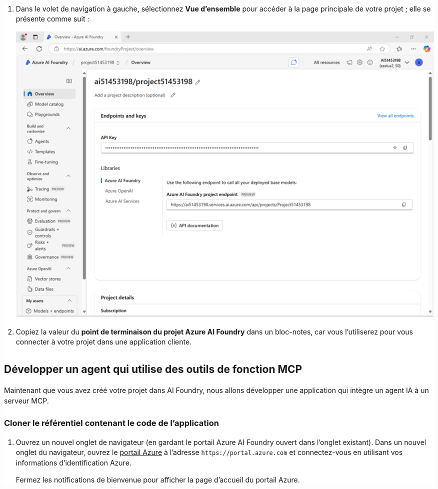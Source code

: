 1. Dans le volet de navigation à gauche, sélectionnez **Vue d’ensemble** pour accéder à la page principale de votre projet ; elle se présente comme suit :

    ![Capture d’écran d’une page de présentation d’un projet Azure AI Foundry.](./Media/ai-foundry-project.png)

1. Copiez la valeur du **point de terminaison du projet Azure AI Foundry** dans un bloc-notes, car vous l’utiliserez pour vous connecter à votre projet dans une application cliente.

## Développer un agent qui utilise des outils de fonction MCP

Maintenant que vous avez créé votre projet dans AI Foundry, nous allons développer une application qui intègre un agent IA à un serveur MCP.

### Cloner le référentiel contenant le code de l’application

1. Ouvrez un nouvel onglet de navigateur (en gardant le portail Azure AI Foundry ouvert dans l’onglet existant). Dans un nouvel onglet du navigateur, ouvrez le [portail Azure](https://portal.azure.com) à l’adresse `https://portal.azure.com` et connectez-vous en utilisant vos informations d’identification Azure.

    Fermez les notifications de bienvenue pour afficher la page d’accueil du portail Azure.
